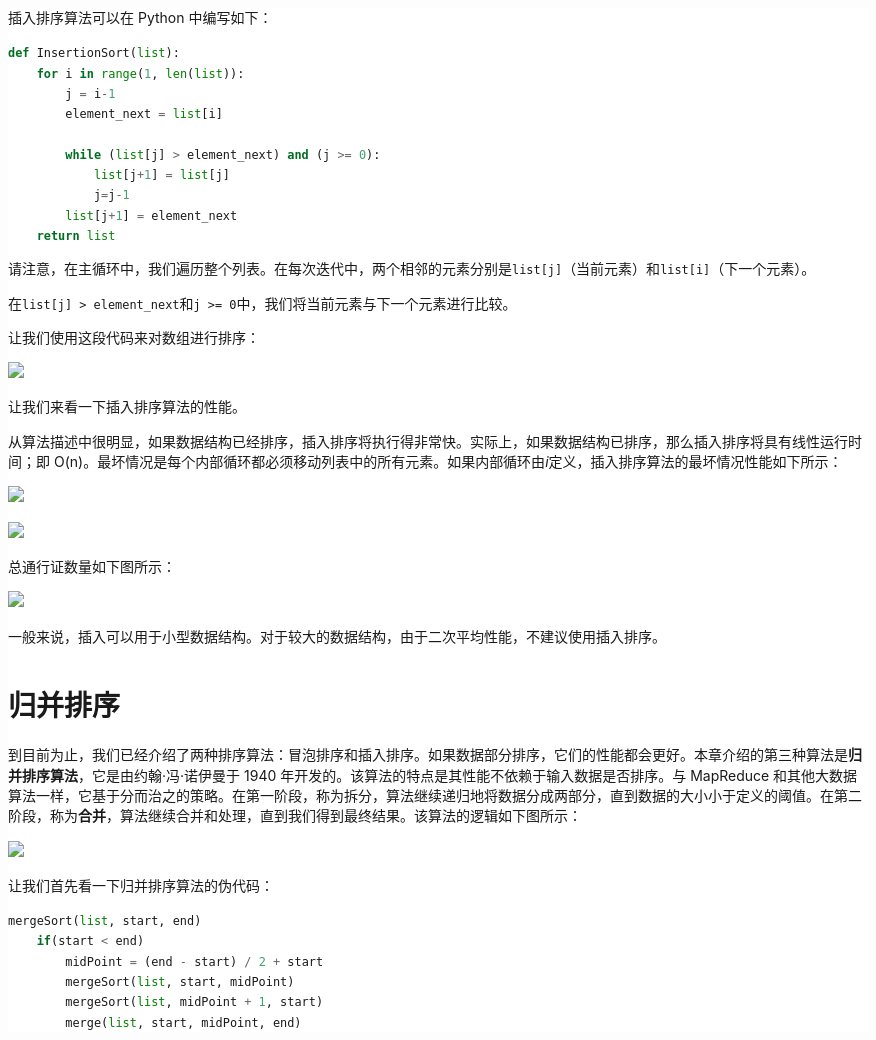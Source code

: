 插入排序算法可以在 Python 中编写如下：

```py
def InsertionSort(list):        
    for i in range(1, len(list)):             
        j = i-1             
        element_next = list[i]             

        while (list[j] > element_next) and (j >= 0):                 
            list[j+1] = list[j]                 
            j=j-1                 
        list[j+1] = element_next
    return list
```

请注意，在主循环中，我们遍历整个列表。在每次迭代中，两个相邻的元素分别是`list[j]`（当前元素）和`list[i]`（下一个元素）。

在`list[j] > element_next`和`j >= 0`中，我们将当前元素与下一个元素进行比较。

让我们使用这段代码来对数组进行排序：

![](img/f82e873e-fb1a-4e6f-a195-799328961525.png)

让我们来看一下插入排序算法的性能。

从算法描述中很明显，如果数据结构已经排序，插入排序将执行得非常快。实际上，如果数据结构已排序，那么插入排序将具有线性运行时间；即 O(n)。最坏情况是每个内部循环都必须移动列表中的所有元素。如果内部循环由*i*定义，插入排序算法的最坏情况性能如下所示：

![](img/23bd35a5-d92c-42c8-80d7-c85821d98ffb.png)

*![](img/e136b412-be8f-4725-91d1-ab716386d1b8.png)*

总通行证数量如下图所示：

![](img/03f8b384-ace0-401b-986f-d9fdfca57d1f.png)

一般来说，插入可以用于小型数据结构。对于较大的数据结构，由于二次平均性能，不建议使用插入排序。

# 归并排序

到目前为止，我们已经介绍了两种排序算法：冒泡排序和插入排序。如果数据部分排序，它们的性能都会更好。本章介绍的第三种算法是**归并排序算法**，它是由约翰·冯·诺伊曼于 1940 年开发的。该算法的特点是其性能不依赖于输入数据是否排序。与 MapReduce 和其他大数据算法一样，它基于分而治之的策略。在第一阶段，称为拆分，算法继续递归地将数据分成两部分，直到数据的大小小于定义的阈值。在第二阶段，称为**合并**，算法继续合并和处理，直到我们得到最终结果。该算法的逻辑如下图所示：

![](img/bf2a1910-f8d4-4703-95e6-b68fe5a7ab3f.png)

让我们首先看一下归并排序算法的伪代码：

```py
mergeSort(list, start, end) 
    if(start < end) 
        midPoint = (end - start) / 2 + start           
        mergeSort(list, start, midPoint)             
        mergeSort(list, midPoint + 1, start)         
        merge(list, start, midPoint, end) 
```

